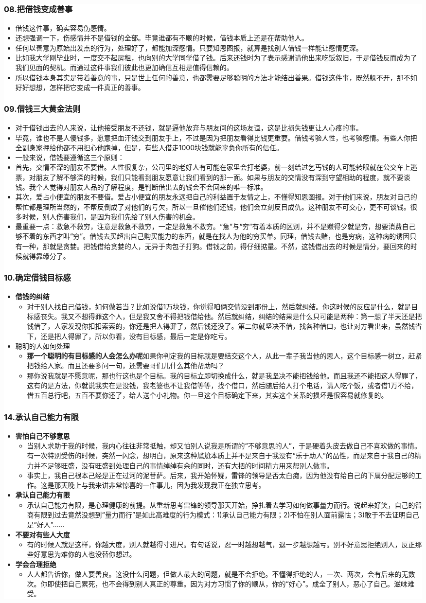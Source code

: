 

### 08.把借钱变成善事
- 借钱这件事，确实容易伤感情。
- 还想强调一下，伤感情并不是借钱的全部。毕竟谁都有不顺的时候，借钱本质上还是在帮助他人。
- 任何以善意为原始出发点的行为，处理好了，都能加深感情。只要知恩图报，就算是找别人借钱一样能让感情更深。
- 比如我大学刚毕业时，一度交不起房租，也向别的大学同学借了钱。后来还钱时为了表示感谢请他出来吃饭叙旧，于是借钱反而成为了我们见面的契机。而通过这件事我们彼此也更加确信互相是值得信赖的。
- 所以借钱本身其实是带着善意的事，只是世上任何的善意，也都需要足够聪明的方法才能结出善果。借钱这件事，既然躲不开，那不如好好想想，怎样把它变成一件真正的善事。



### 09.借钱三大黄金法则
- 对于借钱出去的人来说，让他接受朋友不还钱，就是逼他放弃与朋友间的这场友谊，这是比损失钱更让人心疼的事。
- 毕竟，谁也不是人傻钱多，愿意把血汗钱交到朋友手上，不过是因为把朋友看得比钱更重要。借钱考验人性，也考验感情。有些人你把全副身家押给他都不用担心他跑掉，但是，有些人借走1000块钱就能辜负你所有的信任。
- 一般来说，借钱要遵循这三个原则：
- 首先，交情不深的朋友不要借。人性很复杂，公司里的老好人有可能在家里会打老婆，前一刻给过乞丐钱的人可能转眼就在公交车上逃票，对朋友了解不够深的时候，我们只能看到朋友愿意让我们看到的那一面。如果与朋友的交情没有深到守望相助的程度，就不要谈钱。我个人觉得对朋友人品的了解程度，是判断借出去的钱会不会回来的唯一标准。
- 其次，爱占小便宜的朋友不要借。爱占小便宜的朋友永远把自己的利益置于友情之上，不懂得知恩图报。对于他们来说，朋友对自己的帮忙都是理所当然的，不帮反倒成了对他们的亏欠，所以一旦催他们还钱，他们会立刻反目成仇。这种朋友不可交心，更不可谈钱。很多时候，别人伤害我们，是因为我们先给了别人伤害的机会。
- 最重要一点：救急不救穷，注意是救急不救穷，一定是救急不救穷。“急”与“穷”有着本质的区别，并不是赚得少就是穷，想要消费自己够不着的东西才叫“穷”。借钱去买超出自己购买能力的东西，就是在找人为他的穷买单。同理，借钱去赌，也是穷病，这种病的诱因只有一种，那就是贪婪。把钱借给贪婪的人，无异于肉包子打狗。借钱之前，得仔细掂量。不然，这钱借出去的时候是情分，要回来的时候就得靠缘分了。



### 10.确定借钱目标感
- **借钱的纠结**
    - 对于别人找自己借钱，如何做若当？比如说借1万块钱，你觉得咱俩交情没到那份上，然后就纠结。你这时候的反应是什么，就是目标感丧失。我又不想得罪这个人，但是我又舍不得把钱借给他。然后就纠结，纠结的结果是什么只可能是两种：第一想了半天还是把钱借了，人家发现你扣扣索索的，你还是把人得罪了，然后钱还没了。第二你就坚决不借，找各种借口，也让对方看出来，虽然钱省下，还是把人得罪了，所以你看，没有目标感，最后一定是你吃亏。
- 聪明的人如何处理
    - **那一个聪明的有目标感的人会怎么办呢**如果你判定我的目标就是要结交这个人，从此一辈子我当他的恩人，这个目标感一树立，赶紧把钱给人家。而且还要多问一句，还需要哥们儿什么其他帮助吗？
    - 那你说我就是不愿意呢，那也行这也是个目标。我的目标立即切换成什么，就是我坚决不能把钱给他。而且我还不能把这人得罪了，这有的是方法，你就说我实在是没钱，我老婆也不让我借等等，找个借口，然后随后给人打个电话，请人吃个饭，或者借1万不给，借五百总行吧，五百不要你还了，给人送个小礼物。你一旦这个目标确定下来，其实这个关系的损坏是很容易就修复的。



### 14.承认自己能力有限
- **害怕自己不够意思**
    - 当别人求助于我的时候，我内心往往非常抵触，却又怕别人说我是所谓的“不够意思的人”，于是硬着头皮去做自己不喜欢做的事情。有一次特别受伤的时候，突然一闪念，想明白，原来这种尴尬本质上并不是来自于我没有“乐于助人”的品性，而是来自于我自己的精力并不足够旺盛，没有旺盛到处理自己的事情绰绰有余的同时，还有大把的时间精力用来帮别人做事。
    - 事实上，我自己根本己经是正在过河的泥菩萨。后来，我开始怀疑，雷锋的领导是否太白痴，因为他没有给自己的下属分配足够的工作。这是那天晚上与我来讲非常惊喜的一件事儿，因为我发现我正在独立思考。
- **承认自己能力有限**
    - 承认自己能力有限，是心理健康的前提。从重新思考雷锋的领导那天开始，挣扎着去学习如何做事量力而行。说起来好笑，自己的智商有限到过去竟然没想到“量力而行”是如此高难度的行为模式：1)承认自己能力有限；2)不怕在别人面前露怯；3)敢于不去证明自己是“好人”……
- **不要对有些人大度**
    - 有的时候人就是这样，你越大度，别人就越得寸进尺。有句话说，忍一时越想越气，退一步越想越亏。别不好意思拒绝别人，反正那些好意思为难你的人也没替你想过。
- **学会合理拒绝**
    - 人人都告诉你，做人要善良。这没什么问题，但做人最大的问题，就是不会拒绝。不懂得拒绝的人，一次、两次，会有后来的无数次。你即使把自己累死，也不会得到别人真正的尊重。因为对方习惯了你的顺从，你的“好心”。成全了别人，恶心了自己。滋味难受。



